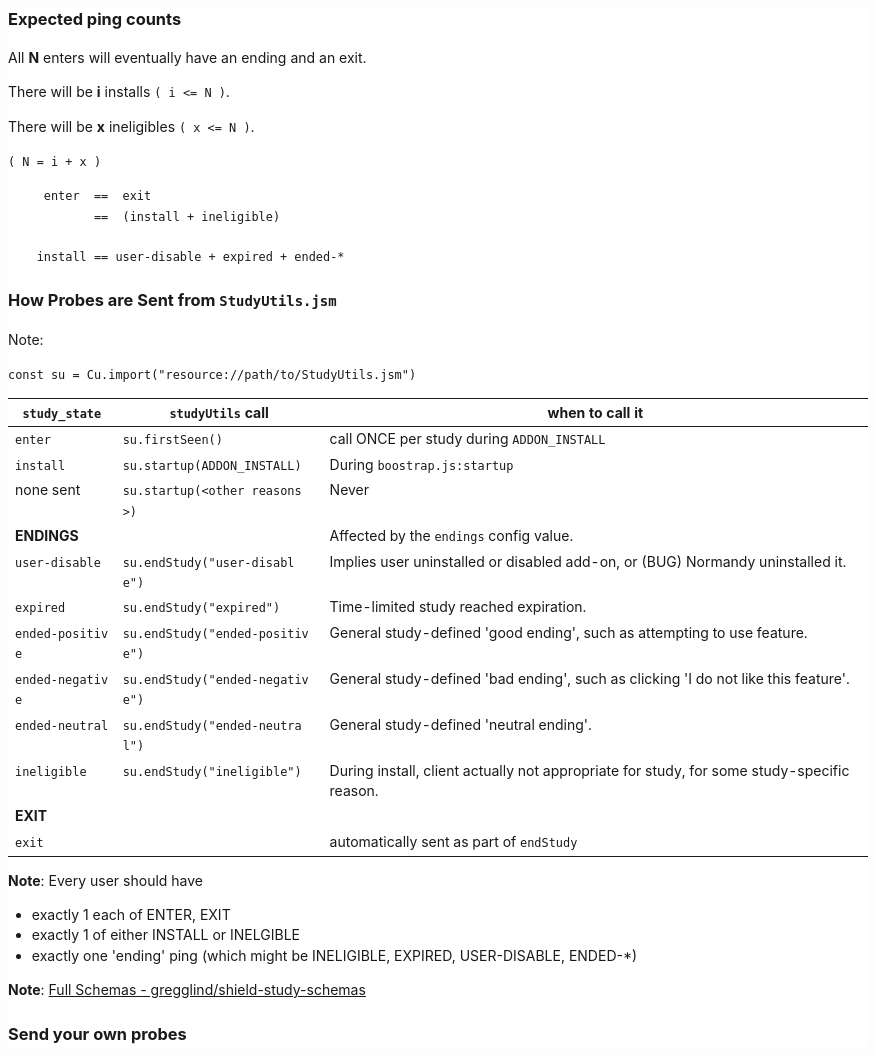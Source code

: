 ### Expected ping counts

All **N** enters will eventually have an ending and an exit.

There will be **i** installs `( i <= N )`.

There will be **x** ineligibles `( x <= N )`.

`( N = i + x )`

```
     enter  ==  exit
            ==  (install + ineligible)

    install == user-disable + expired + ended-*
```

### How Probes are Sent from `StudyUtils.jsm`

Note:

`const su = Cu.import("resource://path/to/StudyUtils.jsm")`

| `study_state`    | `studyUtils` call               | when to call it                                                                            |
| ---------------- | ------------------------------- | ------------------------------------------------------------------------------------------ |
| `enter`          | `su.firstSeen()`                | call ONCE per study during `ADDON_INSTALL`                                                 |
| `install`        | `su.startup(ADDON_INSTALL)`     | During `boostrap.js:startup`                                                               |
| none sent        | `su.startup(<other reasons>)`   | Never                                                                                      |
| **ENDINGS**      |                                 | Affected by the `endings` config value.                                                    |
| `user-disable`   | `su.endStudy("user-disable")`   | Implies user uninstalled or disabled add-on, or (BUG) Normandy uninstalled it.             |
| `expired`        | `su.endStudy("expired")`        | Time-limited study reached expiration.                                                     |
| `ended-positive` | `su.endStudy("ended-positive")` | General study-defined 'good ending', such as attempting to use feature.                    |
| `ended-negative` | `su.endStudy("ended-negative")` | General study-defined 'bad ending', such as clicking 'I do not like this feature'.         |
| `ended-neutral`  | `su.endStudy("ended-neutral")`  | General study-defined 'neutral ending'.                                                    |
| `ineligible`     | `su.endStudy("ineligible")`     | During install, client actually not appropriate for study, for some study-specific reason. |
| **EXIT**         |                                 |
| `exit`           |                                 | automatically sent as part of `endStudy`                                                   |

**Note**: Every user should have

* exactly 1 each of ENTER, EXIT
* exactly 1 of either INSTALL or INELGIBLE
* exactly one 'ending' ping (which might be INELIGIBLE, EXPIRED, USER-DISABLE, ENDED-\*)

**Note**: [Full Schemas - gregglind/shield-study-schemas](https://github.com/gregglind/shield-study-schemas/tree/master/schemas-client)

### Send your own probes
